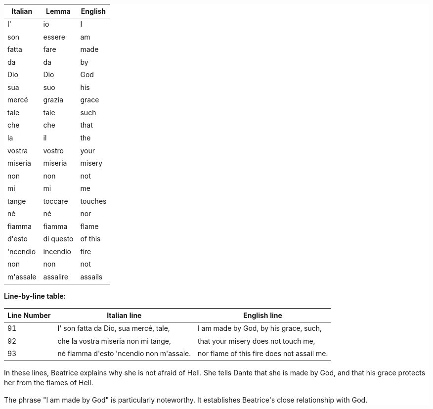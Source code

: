 | Italian | Lemma | English |
|---|---|---|
| I' | io | I |
| son | essere | am |
| fatta | fare | made |
| da | da | by |
| Dio | Dio | God |
| sua | suo | his |
| mercé | grazia | grace |
| tale | tale | such |
| che | che | that |
| la | il | the |
| vostra | vostro | your |
| miseria | miseria | misery |
| non | non | not |
| mi | mi | me |
| tange | toccare | touches |
| né | né | nor |
| fiamma | fiamma | flame |
| d'esto | di questo | of this |
| 'ncendio | incendio | fire |
| non | non | not |
| m'assale | assalire | assails |

**Line-by-line table:**

| Line Number | Italian line | English line |
|---|---|---|
| 91 | I' son fatta da Dio, sua mercé, tale, | I am made by God, by his grace, such, |
| 92 | che la vostra miseria non mi tange, | that your misery does not touch me, |
| 93 | né fiamma d'esto 'ncendio non m'assale. | nor flame of this fire does not assail me. |

In these lines, Beatrice explains why she is not afraid of Hell. She tells Dante that she is made by God, and that his grace protects her from the flames of Hell.

The phrase "I am made by God" is particularly noteworthy. It establishes Beatrice's close relationship with God.
